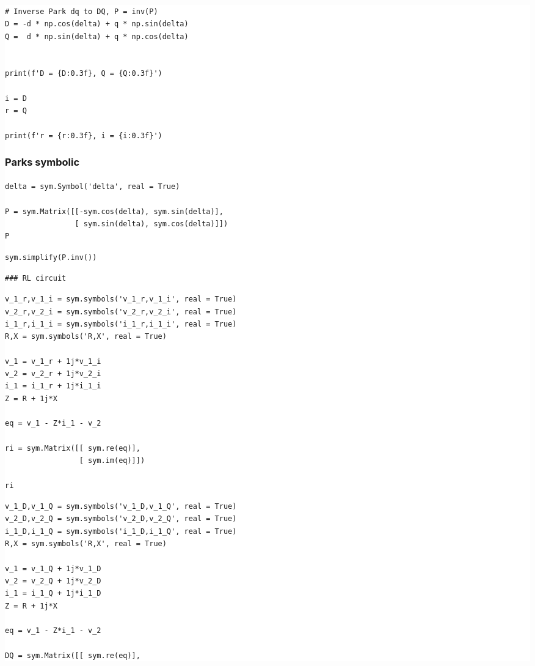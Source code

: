 ```{code-cell} ipython3
# Inverse Park dq to DQ, P = inv(P)
D = -d * np.cos(delta) + q * np.sin(delta)   
Q =  d * np.sin(delta) + q * np.cos(delta) 


print(f'D = {D:0.3f}, Q = {Q:0.3f}')

i = D
r = Q

print(f'r = {r:0.3f}, i = {i:0.3f}')
```

### Parks symbolic

```{code-cell} ipython3
delta = sym.Symbol('delta', real = True)

P = sym.Matrix([[-sym.cos(delta), sym.sin(delta)],
                [ sym.sin(delta), sym.cos(delta)]])
P
```

```{code-cell} ipython3
sym.simplify(P.inv())
```

```{code-cell} ipython3

```

```{code-cell} ipython3
### RL circuit
```

```{code-cell} ipython3
v_1_r,v_1_i = sym.symbols('v_1_r,v_1_i', real = True)
v_2_r,v_2_i = sym.symbols('v_2_r,v_2_i', real = True)
i_1_r,i_1_i = sym.symbols('i_1_r,i_1_i', real = True)
R,X = sym.symbols('R,X', real = True)

v_1 = v_1_r + 1j*v_1_i
v_2 = v_2_r + 1j*v_2_i
i_1 = i_1_r + 1j*i_1_i
Z = R + 1j*X

eq = v_1 - Z*i_1 - v_2 

ri = sym.Matrix([[ sym.re(eq)],
                 [ sym.im(eq)]])

ri
```

```{code-cell} ipython3
v_1_D,v_1_Q = sym.symbols('v_1_D,v_1_Q', real = True)
v_2_D,v_2_Q = sym.symbols('v_2_D,v_2_Q', real = True)
i_1_D,i_1_Q = sym.symbols('i_1_D,i_1_Q', real = True)
R,X = sym.symbols('R,X', real = True)

v_1 = v_1_Q + 1j*v_1_D
v_2 = v_2_Q + 1j*v_2_D
i_1 = i_1_Q + 1j*i_1_D
Z = R + 1j*X

eq = v_1 - Z*i_1 - v_2 

DQ = sym.Matrix([[ sym.re(eq)],
```
